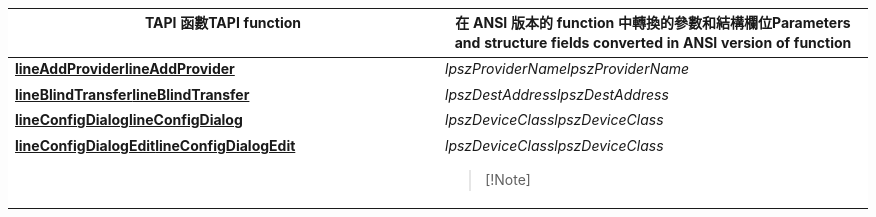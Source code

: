 <table><colgroup><col style="width: 50%" /><col style="width: 50%" /></colgroup><thead><tr class="header"><th><span data-ttu-id="d1f47-110">TAPI 函數</span><span class="sxs-lookup"><span data-stu-id="d1f47-110">TAPI function</span></span></th><th><span data-ttu-id="d1f47-111">在 ANSI 版本的 function 中轉換的參數和結構欄位</span><span class="sxs-lookup"><span data-stu-id="d1f47-111">Parameters and structure fields converted in ANSI version of function</span></span></th></tr></thead><tbody><tr class="odd"><td><span data-ttu-id="d1f47-112"><a href="/windows/desktop/api/Tapi/nf-tapi-lineaddprovider"><strong>lineAddProvider</strong></a></span><span class="sxs-lookup"><span data-stu-id="d1f47-112"><a href="/windows/desktop/api/Tapi/nf-tapi-lineaddprovider"><strong>lineAddProvider</strong></a></span></span></td><td><span data-ttu-id="d1f47-113"><em>lpszProviderName</em></span><span class="sxs-lookup"><span data-stu-id="d1f47-113"><em>lpszProviderName</em></span></span></td></tr><tr class="even"><td><span data-ttu-id="d1f47-114"><a href="/windows/desktop/api/Tapi/nf-tapi-lineblindtransfer"><strong>lineBlindTransfer</strong></a></span><span class="sxs-lookup"><span data-stu-id="d1f47-114"><a href="/windows/desktop/api/Tapi/nf-tapi-lineblindtransfer"><strong>lineBlindTransfer</strong></a></span></span></td><td><span data-ttu-id="d1f47-115"><em>lpszDestAddress</em></span><span class="sxs-lookup"><span data-stu-id="d1f47-115"><em>lpszDestAddress</em></span></span></td></tr><tr class="odd"><td><span data-ttu-id="d1f47-116"><a href="/windows/desktop/api/Tapi/nf-tapi-lineconfigdialog"><strong>lineConfigDialog</strong></a></span><span class="sxs-lookup"><span data-stu-id="d1f47-116"><a href="/windows/desktop/api/Tapi/nf-tapi-lineconfigdialog"><strong>lineConfigDialog</strong></a></span></span></td><td><span data-ttu-id="d1f47-117"><em>lpszDeviceClass</em></span><span class="sxs-lookup"><span data-stu-id="d1f47-117"><em>lpszDeviceClass</em></span></span></td></tr><tr class="even"><td><span data-ttu-id="d1f47-118"><a href="/windows/desktop/api/Tapi/nf-tapi-lineconfigdialogedit"><strong>lineConfigDialogEdit</strong></a></span><span class="sxs-lookup"><span data-stu-id="d1f47-118"><a href="/windows/desktop/api/Tapi/nf-tapi-lineconfigdialogedit"><strong>lineConfigDialogEdit</strong></a></span></span></td><td><span data-ttu-id="d1f47-119"><em>lpszDeviceClass</em></span><span class="sxs-lookup"><span data-stu-id="d1f47-119"><em>lpszDeviceClass</em></span></span><blockquote>[!Note]<br />